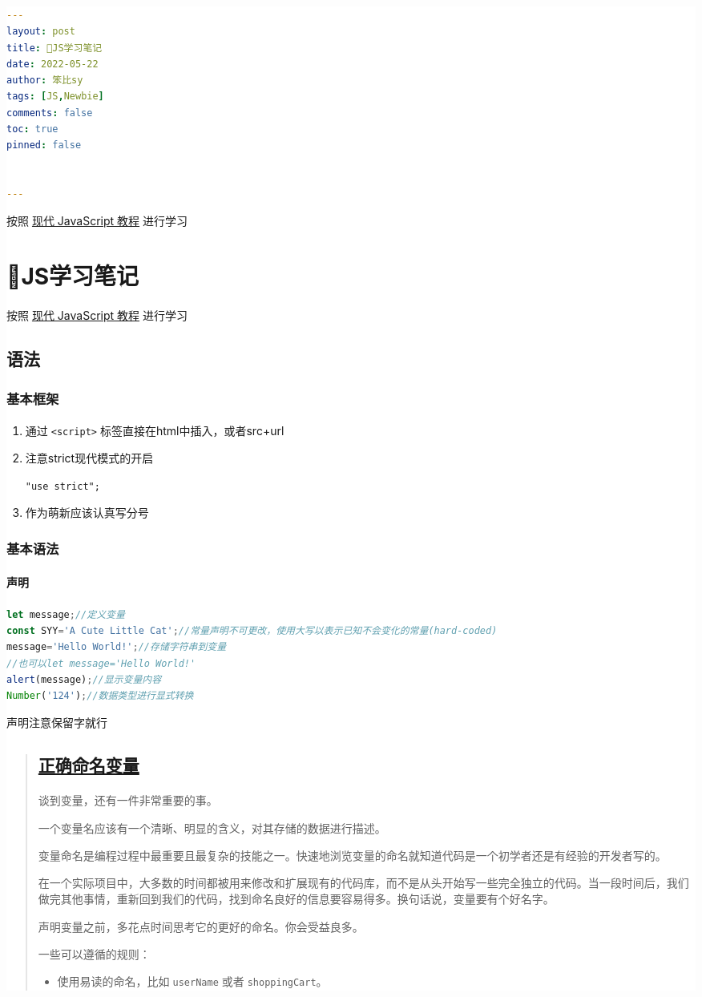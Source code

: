 ```yaml
---
layout: post
title: 🚸JS学习笔记
date: 2022-05-22
author: 笨比sy
tags: [JS,Newbie]
comments: false
toc: true
pinned: false


---
```


按照 [现代 JavaScript 教程](https://zh.javascript.info/) 进行学习



# 🚸JS学习笔记

按照 [现代 JavaScript 教程](https://zh.javascript.info/) 进行学习

## 语法

### 基本框架

1. 通过 `<script>` 标签直接在html中插入，或者src+url

2. 注意strict现代模式的开启

   `"use strict";`

3. 作为萌新应该认真写分号

### 基本语法

#### 声明

```javascript
let message;//定义变量
const SYY='A Cute Little Cat';//常量声明不可更改，使用大写以表示已知不会变化的常量(hard-coded)
message='Hello World!';//存储字符串到变量
//也可以let message='Hello World!'
alert(message);//显示变量内容
Number('124');//数据类型进行显式转换
```

声明注意保留字就行

> ## [正确命名变量](https://zh.javascript.info/variables#zheng-que-ming-ming-bian-liang)
>
> 谈到变量，还有一件非常重要的事。
>
> 一个变量名应该有一个清晰、明显的含义，对其存储的数据进行描述。
>
> 变量命名是编程过程中最重要且最复杂的技能之一。快速地浏览变量的命名就知道代码是一个初学者还是有经验的开发者写的。
>
> 在一个实际项目中，大多数的时间都被用来修改和扩展现有的代码库，而不是从头开始写一些完全独立的代码。当一段时间后，我们做完其他事情，重新回到我们的代码，找到命名良好的信息要容易得多。换句话说，变量要有个好名字。
>
> 声明变量之前，多花点时间思考它的更好的命名。你会受益良多。
>
> 一些可以遵循的规则：
>
> - 使用易读的命名，比如 `userName` 或者 `shoppingCart`。